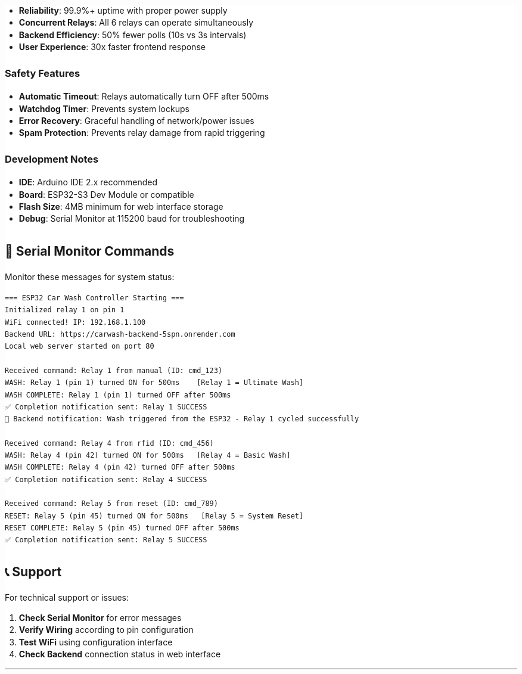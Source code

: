 - **Reliability**: 99.9%+ uptime with proper power supply
- **Concurrent Relays**: All 6 relays can operate simultaneously
- **Backend Efficiency**: 50% fewer polls (10s vs 3s intervals)
- **User Experience**: 30x faster frontend response

### Safety Features

- **Automatic Timeout**: Relays automatically turn OFF after 500ms
- **Watchdog Timer**: Prevents system lockups
- **Error Recovery**: Graceful handling of network/power issues
- **Spam Protection**: Prevents relay damage from rapid triggering

### Development Notes

- **IDE**: Arduino IDE 2.x recommended
- **Board**: ESP32-S3 Dev Module or compatible
- **Flash Size**: 4MB minimum for web interface storage
- **Debug**: Serial Monitor at 115200 baud for troubleshooting

## 📝 Serial Monitor Commands

Monitor these messages for system status:

```
=== ESP32 Car Wash Controller Starting ===
Initialized relay 1 on pin 1
WiFi connected! IP: 192.168.1.100
Backend URL: https://carwash-backend-5spn.onrender.com
Local web server started on port 80

Received command: Relay 1 from manual (ID: cmd_123)
WASH: Relay 1 (pin 1) turned ON for 500ms    [Relay 1 = Ultimate Wash]
WASH COMPLETE: Relay 1 (pin 1) turned OFF after 500ms
✅ Completion notification sent: Relay 1 SUCCESS
📢 Backend notification: Wash triggered from the ESP32 - Relay 1 cycled successfully

Received command: Relay 4 from rfid (ID: cmd_456)
WASH: Relay 4 (pin 42) turned ON for 500ms   [Relay 4 = Basic Wash]
WASH COMPLETE: Relay 4 (pin 42) turned OFF after 500ms
✅ Completion notification sent: Relay 4 SUCCESS

Received command: Relay 5 from reset (ID: cmd_789)
RESET: Relay 5 (pin 45) turned ON for 500ms   [Relay 5 = System Reset]
RESET COMPLETE: Relay 5 (pin 45) turned OFF after 500ms
✅ Completion notification sent: Relay 5 SUCCESS
```

## 📞 Support

For technical support or issues:

1. **Check Serial Monitor** for error messages
2. **Verify Wiring** according to pin configuration
3. **Test WiFi** using configuration interface
4. **Check Backend** connection status in web interface

---